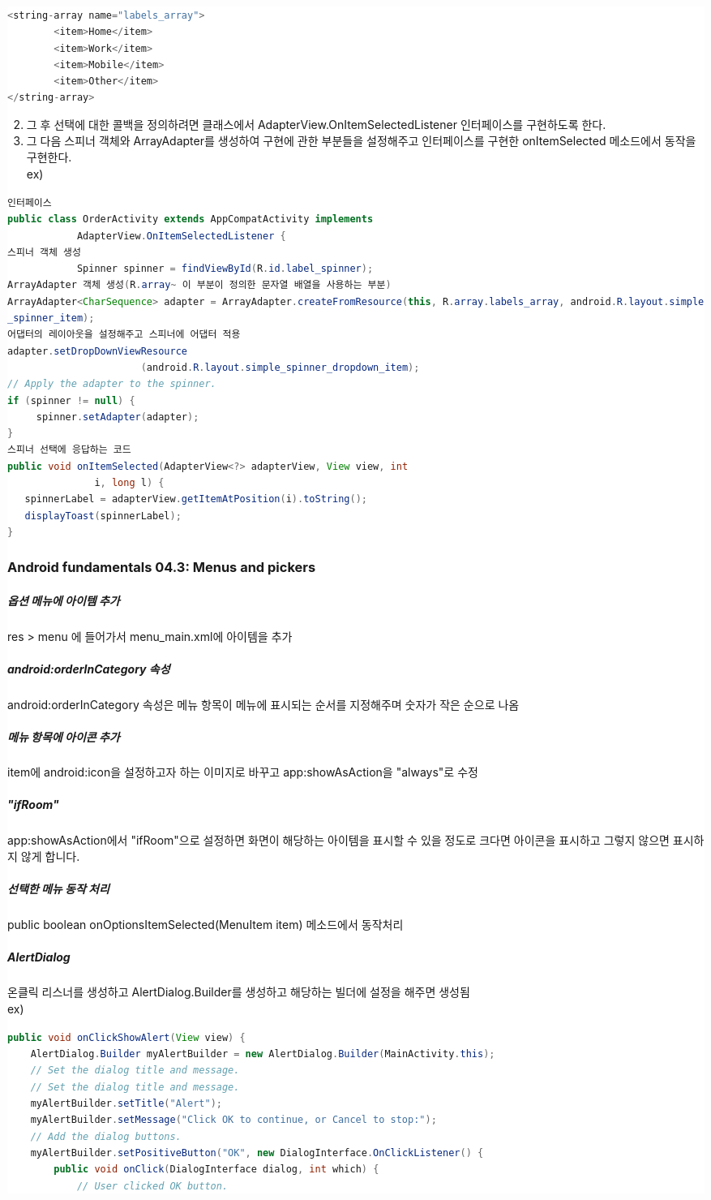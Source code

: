 ```java
<string-array name="labels_array">
        <item>Home</item>
        <item>Work</item>
        <item>Mobile</item>
        <item>Other</item>
</string-array>
```
2. 그 후 선택에 대한 콜백을 정의하려면 클래스에서 AdapterView.OnItemSelectedListener 인터페이스를 구현하도록 한다.
3. 그 다음 스피너 객체와 ArrayAdapter를 생성하여 구현에 관한 부분들을 설정해주고 인터페이스를 구현한 onItemSelected 메소드에서 동작을 구현한다.  
ex)
```java
인터페이스 
public class OrderActivity extends AppCompatActivity implements
            AdapterView.OnItemSelectedListener {
스피너 객체 생성
            Spinner spinner = findViewById(R.id.label_spinner);
ArrayAdapter 객체 생성(R.array~ 이 부분이 정의한 문자열 배열을 사용하는 부분)
ArrayAdapter<CharSequence> adapter = ArrayAdapter.createFromResource(this, R.array.labels_array, android.R.layout.simple_spinner_item);
어댑터의 레이아웃을 설정해주고 스피너에 어댑터 적용
adapter.setDropDownViewResource
                       (android.R.layout.simple_spinner_dropdown_item);
// Apply the adapter to the spinner.
if (spinner != null) {
     spinner.setAdapter(adapter);
}
스피너 선택에 응답하는 코드
public void onItemSelected(AdapterView<?> adapterView, View view, int
               i, long l) {
   spinnerLabel = adapterView.getItemAtPosition(i).toString();
   displayToast(spinnerLabel);
}
```
### Android fundamentals 04.3: Menus and pickers

##### 옵션 메뉴에 아이템 추가
res > menu 에 들어가서 menu_main.xml에 아이템을 추가

##### android:orderInCategory 속성
android:orderInCategory 속성은 메뉴 항목이 메뉴에 표시되는 순서를 지정해주며 숫자가 작은 순으로 나옴

##### 메뉴 항목에 아이콘 추가
item에 android:icon을 설정하고자 하는 이미지로 바꾸고 app:showAsAction을 "always"로 수정

##### "ifRoom"
app:showAsAction에서 "ifRoom"으로 설정하면 화면이 해당하는 아이템을 표시할 수 있을 정도로 크다면 아이콘을 표시하고 그렇지 않으면 표시하지 않게 합니다.

##### 선택한 메뉴 동작 처리
public boolean onOptionsItemSelected(MenuItem item) 메소드에서 동작처리

##### AlertDialog
온클릭 리스너를 생성하고 AlertDialog.Builder를 생성하고 해당하는 빌더에 설정을 해주면 생성됨  
ex)
```java
public void onClickShowAlert(View view) {
    AlertDialog.Builder myAlertBuilder = new AlertDialog.Builder(MainActivity.this);
    // Set the dialog title and message.
    // Set the dialog title and message.
	myAlertBuilder.setTitle("Alert");
	myAlertBuilder.setMessage("Click OK to continue, or Cancel to stop:");
	// Add the dialog buttons.
	myAlertBuilder.setPositiveButton("OK", new DialogInterface.OnClickListener() {
	    public void onClick(DialogInterface dialog, int which) {
	        // User clicked OK button.
```